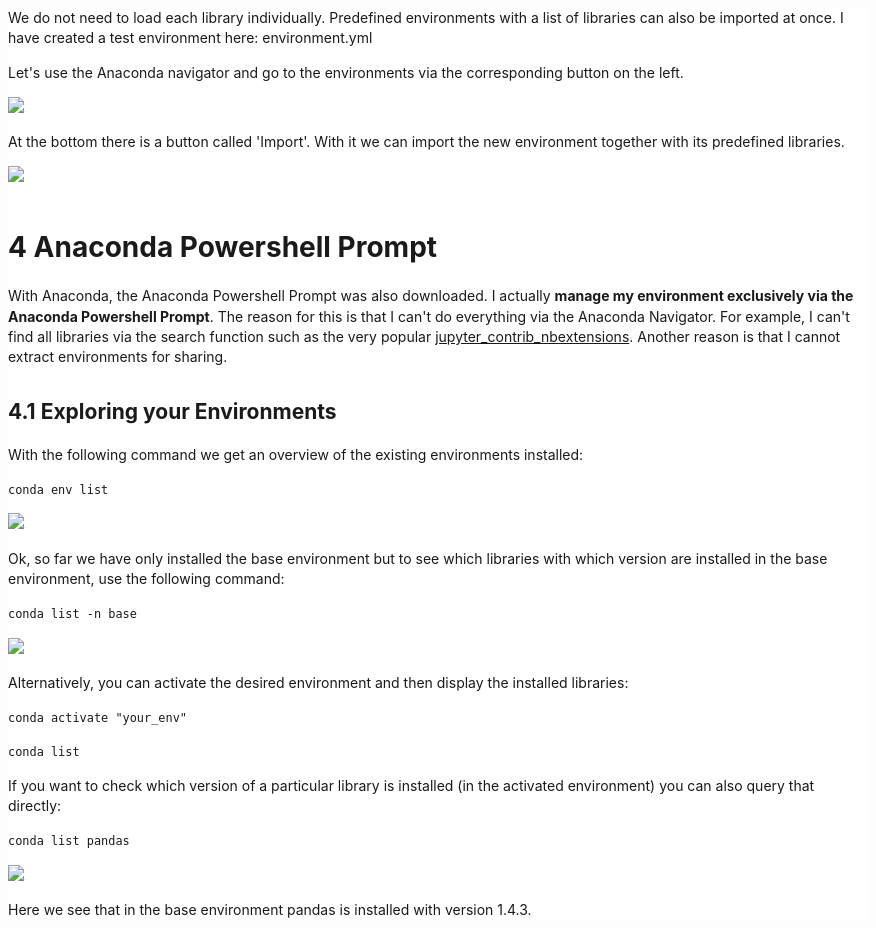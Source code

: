 We do not need to load each library individually. Predefined environments with a list of libraries can also be imported at once. I have created a test environment here: environment.yml

Let's use the Anaconda navigator and go to the environments via the corresponding button on the left.

![](/post/2019-01-05-getting-started-with-anaconda_files/p102p5.png)

At the bottom there is a button called 'Import'. With it we can import the new environment together with its predefined libraries.


![](/post/2019-01-05-getting-started-with-anaconda_files/p102p6.png)


# 4 Anaconda Powershell Prompt

With Anaconda, the Anaconda Powershell Prompt was also downloaded. 
I actually **manage my environment exclusively via the Anaconda Powershell Prompt**.
The reason for this is that I can't do everything via the Anaconda Navigator. 
For example, I can't find all libraries via the search function such as the very popular [jupyter_contrib_nbextensions](https://jupyter-contrib-nbextensions.readthedocs.io/en/latest/install.html). Another reason is that I cannot extract environments for sharing.


## 4.1 Exploring your Environments

With the following command we get an overview of the existing environments installed:

`conda env list`

![](/post/2019-01-05-getting-started-with-anaconda_files/p102p7.png)


Ok, so far we have only installed the base environment but to see which libraries with which version are installed in the base environment, use the following command:

`conda list -n base`


![](/post/2019-01-05-getting-started-with-anaconda_files/p102p8.png)

Alternatively, you can activate the desired environment and then display the installed libraries: 


`conda activate "your_env"`

`conda list`

If you want to check which version of a particular library is installed (in the activated environment) you can also query that directly: 

`conda list pandas`


![](/post/2019-01-05-getting-started-with-anaconda_files/p102p9.png)

Here we see that in the base environment pandas is installed with version 1.4.3. 
